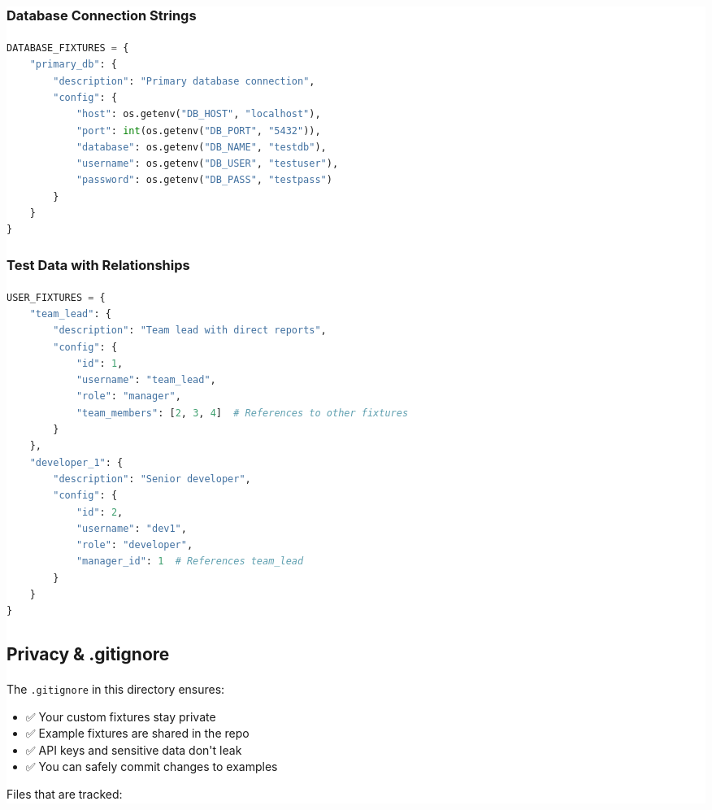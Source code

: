 ### Database Connection Strings

```python
DATABASE_FIXTURES = {
    "primary_db": {
        "description": "Primary database connection",
        "config": {
            "host": os.getenv("DB_HOST", "localhost"),
            "port": int(os.getenv("DB_PORT", "5432")),
            "database": os.getenv("DB_NAME", "testdb"),
            "username": os.getenv("DB_USER", "testuser"),
            "password": os.getenv("DB_PASS", "testpass")
        }
    }
}
```

### Test Data with Relationships

```python
USER_FIXTURES = {
    "team_lead": {
        "description": "Team lead with direct reports",
        "config": {
            "id": 1,
            "username": "team_lead",
            "role": "manager",
            "team_members": [2, 3, 4]  # References to other fixtures
        }
    },
    "developer_1": {
        "description": "Senior developer",
        "config": {
            "id": 2,
            "username": "dev1",
            "role": "developer",
            "manager_id": 1  # References team_lead
        }
    }
}
```

## Privacy & .gitignore

The `.gitignore` in this directory ensures:

- ✅ Your custom fixtures stay private
- ✅ Example fixtures are shared in the repo
- ✅ API keys and sensitive data don't leak
- ✅ You can safely commit changes to examples

Files that are tracked:
